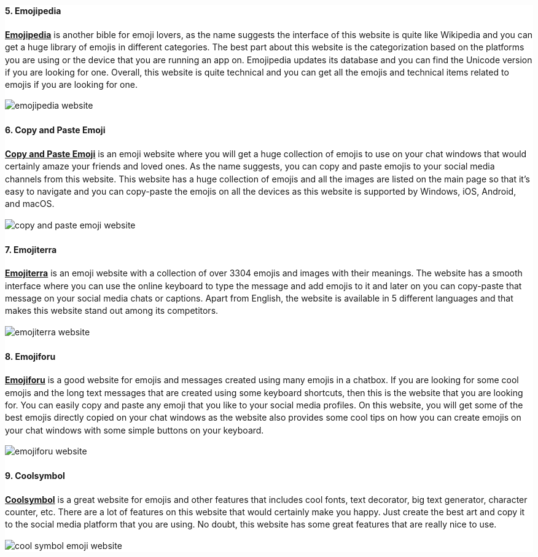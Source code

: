 #### 5. Emojipedia

[**Emojipedia**](https://emojipedia.org/) is another bible for emoji lovers, as the name suggests the interface of this website is quite like Wikipedia and you can get a huge library of emojis in different categories. The best part about this website is the categorization based on the platforms you are using or the device that you are running an app on. Emojipedia updates its database and you can find the Unicode version if you are looking for one. Overall, this website is quite technical and you can get all the emojis and technical items related to emojis if you are looking for one.

![emojipedia website](https://images.wondershare.com/filmora/article-images/emojipedia-website5.jpg)

#### 6. Copy and Paste Emoji

[**Copy and Paste Emoji**](https://www.copyandpasteemoji.com/) is an emoji website where you will get a huge collection of emojis to use on your chat windows that would certainly amaze your friends and loved ones. As the name suggests, you can copy and paste emojis to your social media channels from this website. This website has a huge collection of emojis and all the images are listed on the main page so that it’s easy to navigate and you can copy-paste the emojis on all the devices as this website is supported by Windows, iOS, Android, and macOS.

![copy and paste emoji website](https://images.wondershare.com/filmora/article-images/copy-and-paste-emoji-website6.jpg)

#### 7. Emojiterra

[**Emojiterra**](https://emojiterra.com/) is an emoji website with a collection of over 3304 emojis and images with their meanings. The website has a smooth interface where you can use the online keyboard to type the message and add emojis to it and later on you can copy-paste that message on your social media chats or captions. Apart from English, the website is available in 5 different languages and that makes this website stand out among its competitors.

![emojiterra website](https://images.wondershare.com/filmora/article-images/emojiterra-website7.jpg)

#### 8. Emojiforu

[**Emojiforu**](https://emojiforu.com/) is a good website for emojis and messages created using many emojis in a chatbox. If you are looking for some cool emojis and the long text messages that are created using some keyboard shortcuts, then this is the website that you are looking for. You can easily copy and paste any emoji that you like to your social media profiles. On this website, you will get some of the best emojis directly copied on your chat windows as the website also provides some cool tips on how you can create emojis on your chat windows with some simple buttons on your keyboard.

![emojiforu website](https://images.wondershare.com/filmora/article-images/emojiforu-website8.jpg)

#### 9. Coolsymbol

[**Coolsymbol**](https://coolsymbol.com/) is a great website for emojis and other features that includes cool fonts, text decorator, big text generator, character counter, etc. There are a lot of features on this website that would certainly make you happy. Just create the best art and copy it to the social media platform that you are using. No doubt, this website has some great features that are really nice to use.

![cool symbol emoji website](https://images.wondershare.com/filmora/article-images/cool-symbol-emoji-website9.jpg)
